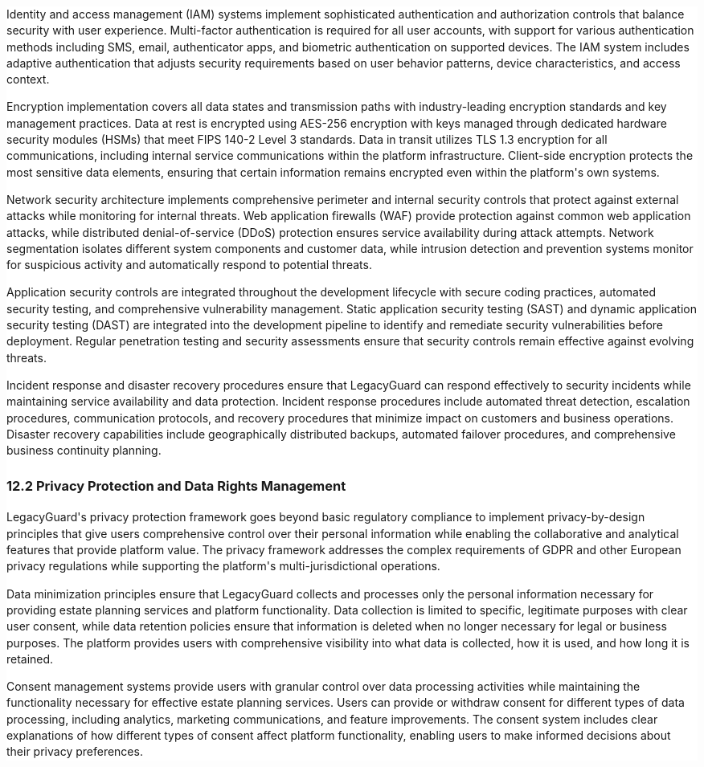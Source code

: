 Identity and access management (IAM) systems implement sophisticated authentication and authorization controls that balance security with user experience. Multi-factor authentication is required for all user accounts, with support for various authentication methods including SMS, email, authenticator apps, and biometric authentication on supported devices. The IAM system includes adaptive authentication that adjusts security requirements based on user behavior patterns, device characteristics, and access context.

Encryption implementation covers all data states and transmission paths with industry-leading encryption standards and key management practices. Data at rest is encrypted using AES-256 encryption with keys managed through dedicated hardware security modules (HSMs) that meet FIPS 140-2 Level 3 standards. Data in transit utilizes TLS 1.3 encryption for all communications, including internal service communications within the platform infrastructure. Client-side encryption protects the most sensitive data elements, ensuring that certain information remains encrypted even within the platform's own systems.

Network security architecture implements comprehensive perimeter and internal security controls that protect against external attacks while monitoring for internal threats. Web application firewalls (WAF) provide protection against common web application attacks, while distributed denial-of-service (DDoS) protection ensures service availability during attack attempts. Network segmentation isolates different system components and customer data, while intrusion detection and prevention systems monitor for suspicious activity and automatically respond to potential threats.

Application security controls are integrated throughout the development lifecycle with secure coding practices, automated security testing, and comprehensive vulnerability management. Static application security testing (SAST) and dynamic application security testing (DAST) are integrated into the development pipeline to identify and remediate security vulnerabilities before deployment. Regular penetration testing and security assessments ensure that security controls remain effective against evolving threats.

Incident response and disaster recovery procedures ensure that LegacyGuard can respond effectively to security incidents while maintaining service availability and data protection. Incident response procedures include automated threat detection, escalation procedures, communication protocols, and recovery procedures that minimize impact on customers and business operations. Disaster recovery capabilities include geographically distributed backups, automated failover procedures, and comprehensive business continuity planning.

### 12.2 Privacy Protection and Data Rights Management

LegacyGuard's privacy protection framework goes beyond basic regulatory compliance to implement privacy-by-design principles that give users comprehensive control over their personal information while enabling the collaborative and analytical features that provide platform value. The privacy framework addresses the complex requirements of GDPR and other European privacy regulations while supporting the platform's multi-jurisdictional operations.

Data minimization principles ensure that LegacyGuard collects and processes only the personal information necessary for providing estate planning services and platform functionality. Data collection is limited to specific, legitimate purposes with clear user consent, while data retention policies ensure that information is deleted when no longer necessary for legal or business purposes. The platform provides users with comprehensive visibility into what data is collected, how it is used, and how long it is retained.

Consent management systems provide users with granular control over data processing activities while maintaining the functionality necessary for effective estate planning services. Users can provide or withdraw consent for different types of data processing, including analytics, marketing communications, and feature improvements. The consent system includes clear explanations of how different types of consent affect platform functionality, enabling users to make informed decisions about their privacy preferences.
